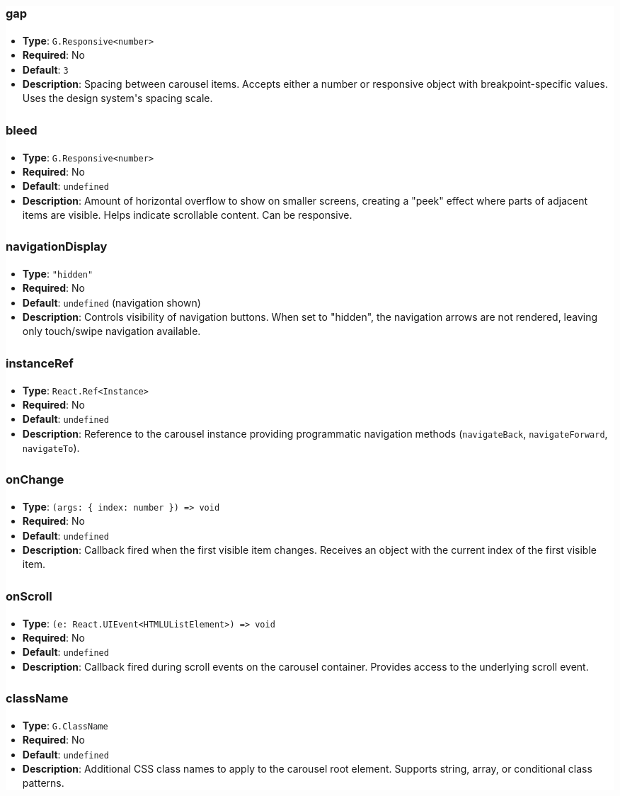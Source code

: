 ### gap
- **Type**: `G.Responsive<number>`
- **Required**: No
- **Default**: `3`
- **Description**: Spacing between carousel items. Accepts either a number or responsive object with breakpoint-specific values. Uses the design system's spacing scale.

### bleed
- **Type**: `G.Responsive<number>`
- **Required**: No
- **Default**: `undefined`
- **Description**: Amount of horizontal overflow to show on smaller screens, creating a "peek" effect where parts of adjacent items are visible. Helps indicate scrollable content. Can be responsive.

### navigationDisplay
- **Type**: `"hidden"`
- **Required**: No
- **Default**: `undefined` (navigation shown)
- **Description**: Controls visibility of navigation buttons. When set to "hidden", the navigation arrows are not rendered, leaving only touch/swipe navigation available.

### instanceRef
- **Type**: `React.Ref<Instance>`
- **Required**: No
- **Default**: `undefined`
- **Description**: Reference to the carousel instance providing programmatic navigation methods (`navigateBack`, `navigateForward`, `navigateTo`).

### onChange
- **Type**: `(args: { index: number }) => void`
- **Required**: No
- **Default**: `undefined`
- **Description**: Callback fired when the first visible item changes. Receives an object with the current index of the first visible item.

### onScroll
- **Type**: `(e: React.UIEvent<HTMLUListElement>) => void`
- **Required**: No
- **Default**: `undefined`
- **Description**: Callback fired during scroll events on the carousel container. Provides access to the underlying scroll event.

### className
- **Type**: `G.ClassName`
- **Required**: No
- **Default**: `undefined`
- **Description**: Additional CSS class names to apply to the carousel root element. Supports string, array, or conditional class patterns.
